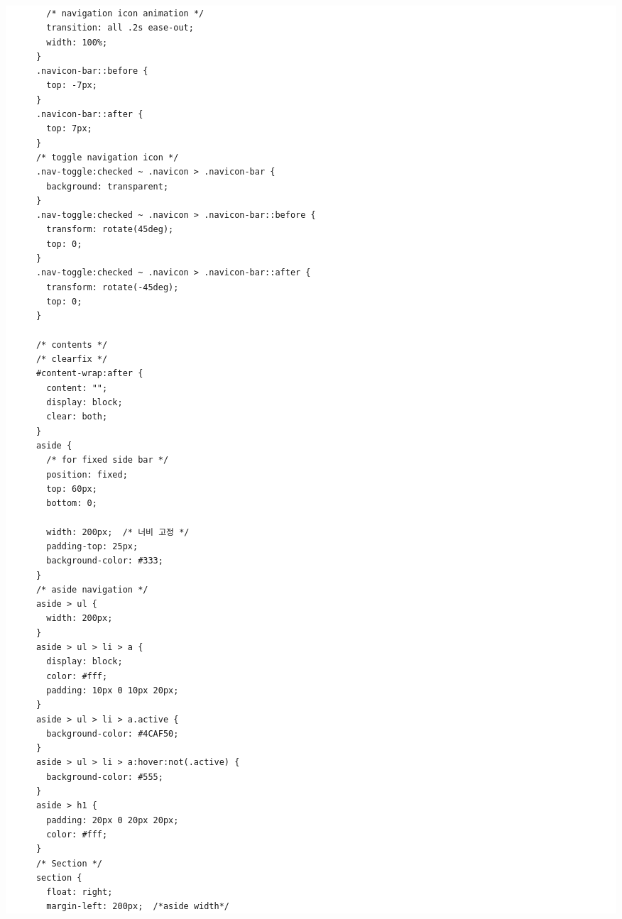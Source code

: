 ```html
        /* navigation icon animation */
        transition: all .2s ease-out;
        width: 100%;
      }
      .navicon-bar::before {
        top: -7px;
      }
      .navicon-bar::after {
        top: 7px;
      }
      /* toggle navigation icon */
      .nav-toggle:checked ~ .navicon > .navicon-bar {
        background: transparent;
      }
      .nav-toggle:checked ~ .navicon > .navicon-bar::before {
        transform: rotate(45deg);
        top: 0;
      }
      .nav-toggle:checked ~ .navicon > .navicon-bar::after {
        transform: rotate(-45deg);
        top: 0;
      }

      /* contents */
      /* clearfix */
      #content-wrap:after {
        content: "";
        display: block;
        clear: both;
      }
      aside {
        /* for fixed side bar */
        position: fixed;
        top: 60px;
        bottom: 0;

        width: 200px;  /* 너비 고정 */
        padding-top: 25px;
        background-color: #333;
      }
      /* aside navigation */
      aside > ul {
        width: 200px;
      }
      aside > ul > li > a {
        display: block;
        color: #fff;
        padding: 10px 0 10px 20px;
      }
      aside > ul > li > a.active {
        background-color: #4CAF50;
      }
      aside > ul > li > a:hover:not(.active) {
        background-color: #555;
      }
      aside > h1 {
        padding: 20px 0 20px 20px;
        color: #fff;
      }
      /* Section */
      section {
        float: right;
        margin-left: 200px;  /*aside width*/
```